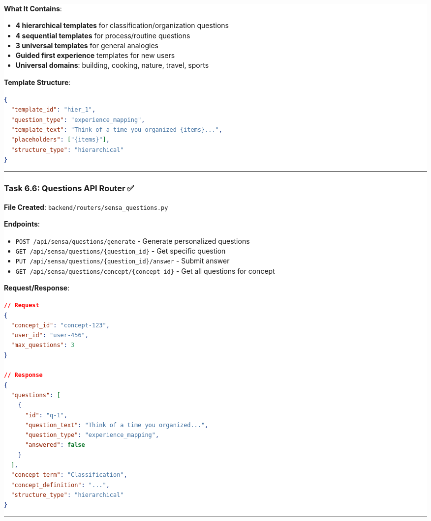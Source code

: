 **What It Contains**:
- **4 hierarchical templates** for classification/organization questions
- **4 sequential templates** for process/routine questions
- **3 universal templates** for general analogies
- **Guided first experience** templates for new users
- **Universal domains**: building, cooking, nature, travel, sports

**Template Structure**:
```json
{
  "template_id": "hier_1",
  "question_type": "experience_mapping",
  "template_text": "Think of a time you organized {items}...",
  "placeholders": ["{items}"],
  "structure_type": "hierarchical"
}
```

---

### Task 6.6: Questions API Router ✅
**File Created**: `backend/routers/sensa_questions.py`

**Endpoints**:
- `POST /api/sensa/questions/generate` - Generate personalized questions
- `GET /api/sensa/questions/{question_id}` - Get specific question
- `PUT /api/sensa/questions/{question_id}/answer` - Submit answer
- `GET /api/sensa/questions/concept/{concept_id}` - Get all questions for concept

**Request/Response**:
```json
// Request
{
  "concept_id": "concept-123",
  "user_id": "user-456",
  "max_questions": 3
}

// Response
{
  "questions": [
    {
      "id": "q-1",
      "question_text": "Think of a time you organized...",
      "question_type": "experience_mapping",
      "answered": false
    }
  ],
  "concept_term": "Classification",
  "concept_definition": "...",
  "structure_type": "hierarchical"
}
```

---